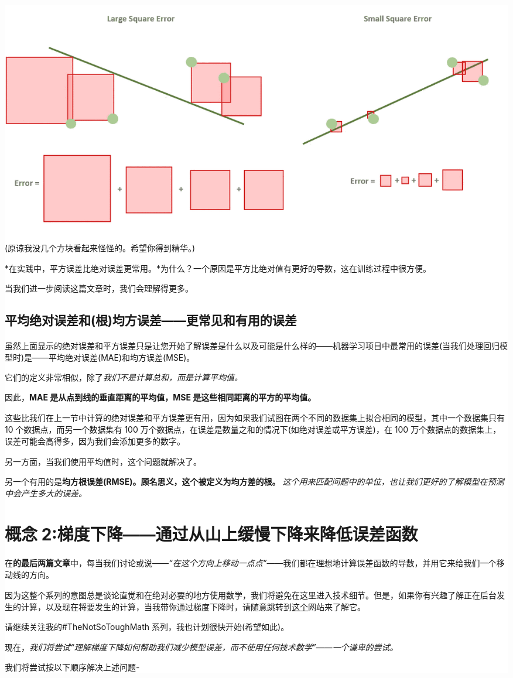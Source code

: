 ![](img/2ab315dd168a32714494061e0b61f850.png)

(原谅我没几个方块看起来怪怪的。希望你得到精华。)

*在实践中，平方误差比绝对误差更常用。*为什么？一个原因是平方比绝对值有更好的导数，这在训练过程中很方便。

当我们进一步阅读这篇文章时，我们会理解得更多。

## 平均绝对误差和(根)均方误差——更常见和有用的误差

虽然上面显示的绝对误差和平方误差只是让您开始了解误差是什么以及可能是什么样的——机器学习项目中最常用的误差(当我们处理回归模型时)是——平均绝对误差(MAE)和均方误差(MSE)。

它们的定义非常相似，除了*我们不是计算总和，而是计算平均值。*

因此，**MAE 是从点到线的垂直距离的平均值，MSE 是这些相同距离的平方的平均值。**

这些比我们在上一节中计算的绝对误差和平方误差更有用，因为如果我们试图在两个不同的数据集上拟合相同的模型，其中一个数据集只有 10 个数据点，而另一个数据集有 100 万个数据点，在误差是数量之和的情况下(如绝对误差或平方误差)，在 100 万个数据点的数据集上，误差可能会高得多，因为我们会添加更多的数字。

另一方面，当我们使用平均值时，这个问题就解决了。

另一个有用的是**均方根误差(RMSE)。**顾名思义，这个被定义为均方差的**根。** *这个用来匹配问题中的单位，也让我们更好的了解模型在预测中会产生多大的误差。*

# 概念 2:梯度下降——通过从山上缓慢下降来降低误差函数

在**的最后两篇文章**中，每当我们讨论或说——*“在这个方向上移动一点点”*——我们都在理想地计算误差函数的导数，并用它来给我们一个移动线的方向。

因为这整个系列的意图总是谈论直觉和在绝对必要的地方使用数学，我们将避免在这里进入技术细节。但是，如果你有兴趣了解正在后台发生的计算，以及现在将要发生的计算，当我带你通过梯度下降时，请随意跳转到[这个](https://builtin.com/data-science/gradient-descent)网站来了解它。

请继续关注我的#TheNotSoToughMath 系列，我也计划很快开始(希望如此)。

现在，*我们将尝试“理解梯度下降如何帮助我们减少模型误差，而不使用任何技术数学”——一个谦卑的尝试。*

我们将尝试按以下顺序解决上述问题-
